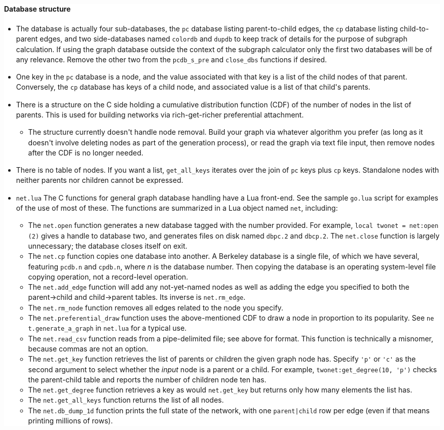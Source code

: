 #### Database structure
 * The database is actually four sub-databases, the `pc` database listing parent-to-child edges, the
  `cp` database listing child-to-parent edges, and two side-databases named `colordb` and `dupdb` to keep track of details
  for the purpose of subgraph calculation. If using the graph database outside the context of 
  the subgraph calculator only the first two databases will be of any relevance.
  Remove the other two from the `pcdb_s_pre` and `close_dbs` functions if desired.
 * One key in the `pc` database is a node, and the value associated with that key is a list of the
child nodes of that parent.
Conversely, the `cp` database has keys of a child node, and associated value is a list of that child's parents.
* There is a structure on the C side holding a cumulative distribution function (CDF) of the number
   of nodes in the list of parents. This is used for building networks via rich-get-richer preferential
   attachment.
   * The structure currently doesn't handle node removal. Build your graph via whatever algorithm
     you prefer (as long as it doesn't involve deleting nodes as part of the generation process),
     or read the graph via text file input, then remove nodes after the CDF is no longer needed.
* There is no table of nodes. If you want a list, `get_all_keys` iterates over the join of `pc` keys plus `cp` keys.
  Standalone nodes with neither parents nor children cannot be expressed.
 
 * `net.lua`
The C functions for general graph database handling have a Lua front-end. See the sample `go.lua`
script for examples of the use of most of these. The functions are summarized in a Lua object
named `net`, including:
   * The `net.open` function generates a new database tagged with the number provided. For example,
     `local twonet = net:open(2)` gives a handle to database two, and generates files on disk named `dbpc.2` and `dbcp.2`.
     The `net.close` function is largely unnecessary; the database closes itself on exit.
   * The `net.cp` function copies one database into another. A Berkeley database is a single file,
     of which we have several, featuring `pcdb.n` and `cpdb.n`, where _n_ is the database number.
     Then copying the database is an operating system-level file copying operation, not a record-level operation.
   * The `net.add_edge` function will add any not-yet-named nodes as well as adding the edge you
     specified to both the parent→child and child→parent tables. Its inverse is `net.rm_edge`.
   * The `net.rm_node` function removes all edges related to the node you specify.
   * The `net.preferential_draw` function uses the above-mentioned CDF to draw a node
     in proportion to its popularity. See `net.generate_a_graph` in `net.lua` for a typical use.
   * The `net.read_csv` function reads from a pipe-delimited file; see above for format.
     This function is technically a misnomer, because commas are not an option.
   * The `net.get_key` function retrieves the list of parents or children the given graph node has.
     Specify `'p'` or `'c'` as the second argument to select whether the _input_ node is a parent or a child.
     For example, `twonet:get_degree(10, 'p')` checks the parent-child table and reports the number of children
   node ten has.
   * The `net.get_degree` function retrieves a key as would `net.get_key` but returns only how many
     elements the list has.
   * The `net.get_all_keys` function returns the list of all nodes.
   * The `net.db_dump_1d` function prints the full state of the network, with one `parent|child` row
     per edge (even if that means printing millions of rows).
